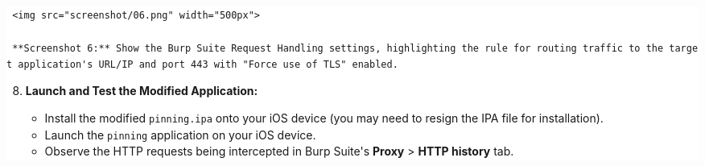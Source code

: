      <img src="screenshot/06.png" width="500px">

     **Screenshot 6:** Show the Burp Suite Request Handling settings, highlighting the rule for routing traffic to the target application's URL/IP and port 443 with "Force use of TLS" enabled.

8.  **Launch and Test the Modified Application:**

    *   Install the modified `pinning.ipa` onto your iOS device (you may need to resign the IPA file for installation).
    *   Launch the `pinning` application on your iOS device.
    *   Observe the HTTP requests being intercepted in Burp Suite's **Proxy** > **HTTP history** tab.
